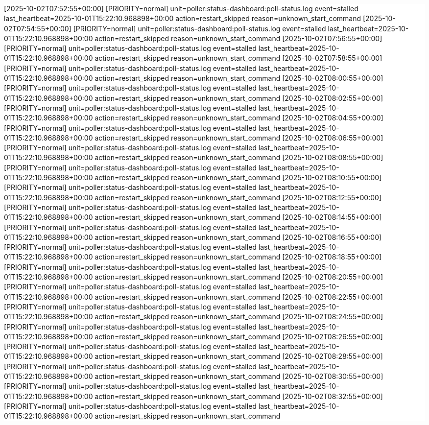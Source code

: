 [2025-10-02T07:52:55+00:00] [PRIORITY=normal] unit=poller:status-dashboard:poll-status.log event=stalled last_heartbeat=2025-10-01T15:22:10.968898+00:00 action=restart_skipped reason=unknown_start_command
[2025-10-02T07:54:55+00:00] [PRIORITY=normal] unit=poller:status-dashboard:poll-status.log event=stalled last_heartbeat=2025-10-01T15:22:10.968898+00:00 action=restart_skipped reason=unknown_start_command
[2025-10-02T07:56:55+00:00] [PRIORITY=normal] unit=poller:status-dashboard:poll-status.log event=stalled last_heartbeat=2025-10-01T15:22:10.968898+00:00 action=restart_skipped reason=unknown_start_command
[2025-10-02T07:58:55+00:00] [PRIORITY=normal] unit=poller:status-dashboard:poll-status.log event=stalled last_heartbeat=2025-10-01T15:22:10.968898+00:00 action=restart_skipped reason=unknown_start_command
[2025-10-02T08:00:55+00:00] [PRIORITY=normal] unit=poller:status-dashboard:poll-status.log event=stalled last_heartbeat=2025-10-01T15:22:10.968898+00:00 action=restart_skipped reason=unknown_start_command
[2025-10-02T08:02:55+00:00] [PRIORITY=normal] unit=poller:status-dashboard:poll-status.log event=stalled last_heartbeat=2025-10-01T15:22:10.968898+00:00 action=restart_skipped reason=unknown_start_command
[2025-10-02T08:04:55+00:00] [PRIORITY=normal] unit=poller:status-dashboard:poll-status.log event=stalled last_heartbeat=2025-10-01T15:22:10.968898+00:00 action=restart_skipped reason=unknown_start_command
[2025-10-02T08:06:55+00:00] [PRIORITY=normal] unit=poller:status-dashboard:poll-status.log event=stalled last_heartbeat=2025-10-01T15:22:10.968898+00:00 action=restart_skipped reason=unknown_start_command
[2025-10-02T08:08:55+00:00] [PRIORITY=normal] unit=poller:status-dashboard:poll-status.log event=stalled last_heartbeat=2025-10-01T15:22:10.968898+00:00 action=restart_skipped reason=unknown_start_command
[2025-10-02T08:10:55+00:00] [PRIORITY=normal] unit=poller:status-dashboard:poll-status.log event=stalled last_heartbeat=2025-10-01T15:22:10.968898+00:00 action=restart_skipped reason=unknown_start_command
[2025-10-02T08:12:55+00:00] [PRIORITY=normal] unit=poller:status-dashboard:poll-status.log event=stalled last_heartbeat=2025-10-01T15:22:10.968898+00:00 action=restart_skipped reason=unknown_start_command
[2025-10-02T08:14:55+00:00] [PRIORITY=normal] unit=poller:status-dashboard:poll-status.log event=stalled last_heartbeat=2025-10-01T15:22:10.968898+00:00 action=restart_skipped reason=unknown_start_command
[2025-10-02T08:16:55+00:00] [PRIORITY=normal] unit=poller:status-dashboard:poll-status.log event=stalled last_heartbeat=2025-10-01T15:22:10.968898+00:00 action=restart_skipped reason=unknown_start_command
[2025-10-02T08:18:55+00:00] [PRIORITY=normal] unit=poller:status-dashboard:poll-status.log event=stalled last_heartbeat=2025-10-01T15:22:10.968898+00:00 action=restart_skipped reason=unknown_start_command
[2025-10-02T08:20:55+00:00] [PRIORITY=normal] unit=poller:status-dashboard:poll-status.log event=stalled last_heartbeat=2025-10-01T15:22:10.968898+00:00 action=restart_skipped reason=unknown_start_command
[2025-10-02T08:22:55+00:00] [PRIORITY=normal] unit=poller:status-dashboard:poll-status.log event=stalled last_heartbeat=2025-10-01T15:22:10.968898+00:00 action=restart_skipped reason=unknown_start_command
[2025-10-02T08:24:55+00:00] [PRIORITY=normal] unit=poller:status-dashboard:poll-status.log event=stalled last_heartbeat=2025-10-01T15:22:10.968898+00:00 action=restart_skipped reason=unknown_start_command
[2025-10-02T08:26:55+00:00] [PRIORITY=normal] unit=poller:status-dashboard:poll-status.log event=stalled last_heartbeat=2025-10-01T15:22:10.968898+00:00 action=restart_skipped reason=unknown_start_command
[2025-10-02T08:28:55+00:00] [PRIORITY=normal] unit=poller:status-dashboard:poll-status.log event=stalled last_heartbeat=2025-10-01T15:22:10.968898+00:00 action=restart_skipped reason=unknown_start_command
[2025-10-02T08:30:55+00:00] [PRIORITY=normal] unit=poller:status-dashboard:poll-status.log event=stalled last_heartbeat=2025-10-01T15:22:10.968898+00:00 action=restart_skipped reason=unknown_start_command
[2025-10-02T08:32:55+00:00] [PRIORITY=normal] unit=poller:status-dashboard:poll-status.log event=stalled last_heartbeat=2025-10-01T15:22:10.968898+00:00 action=restart_skipped reason=unknown_start_command